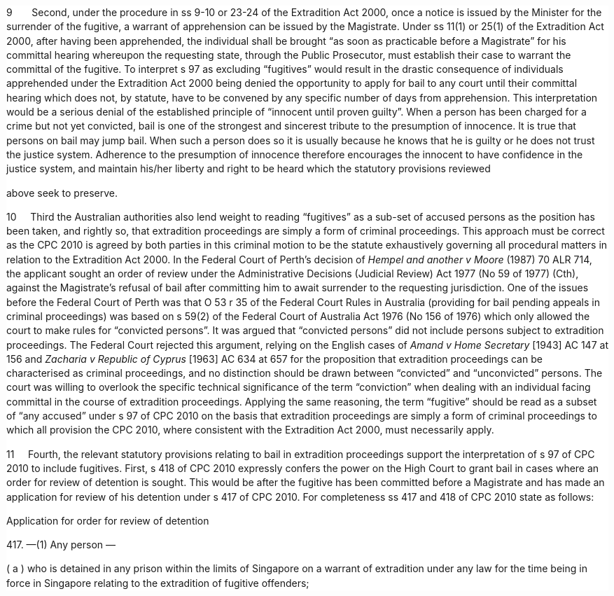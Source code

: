 9       Second, under the procedure in ss 9-10 or 23-24 of the Extradition Act 2000, once a notice is issued by the Minister for the surrender of the fugitive, a warrant of apprehension can be issued by the Magistrate. Under ss 11(1) or 25(1) of the Extradition Act 2000, after having been apprehended, the individual shall be brought “as soon as practicable before a Magistrate” for his committal hearing whereupon the requesting state, through the Public Prosecutor, must establish their case to warrant the committal of the fugitive. To interpret s 97 as excluding “fugitives” would result in the drastic consequence of individuals apprehended under the Extradition Act 2000 being denied the opportunity to apply for bail to any court until their committal hearing which does not, by statute, have to be convened by any specific number of days from apprehension. This interpretation would be a serious denial of the established principle of “innocent until proven guilty”. When a person has been charged for a crime but not yet convicted, bail is one of the strongest and sincerest tribute to the presumption of innocence. It is true that persons on bail may jump bail. When such a person does so it is usually because he knows that he is guilty or he does not trust the justice system. Adherence to the presumption of innocence therefore encourages the innocent to have confidence in the justice system, and maintain his/her liberty and right to be heard which the statutory provisions reviewed 


above seek to preserve. 

10     Third the Australian authorities also lend weight to reading “fugitives” as a sub-set of accused persons as the position has been taken, and rightly so, that extradition proceedings are simply a form of criminal proceedings. This approach must be correct as the CPC 2010 is agreed by both parties in this criminal motion to be the statute exhaustively governing all procedural matters in relation to the Extradition Act 2000. In the Federal Court of Perth’s decision of _Hempel and another v Moore_ (1987) 70 ALR 714, the applicant sought an order of review under the Administrative Decisions (Judicial Review) Act 1977 (No 59 of 1977) (Cth), against the Magistrate’s refusal of bail after committing him to await surrender to the requesting jurisdiction. One of the issues before the Federal Court of Perth was that O 53 r 35 of the Federal Court Rules in Australia (providing for bail pending appeals in criminal proceedings) was based on s 59(2) of the Federal Court of Australia Act 1976 (No 156 of 1976) which only allowed the court to make rules for “convicted persons”. It was argued that “convicted persons” did not include persons subject to extradition proceedings. The Federal Court rejected this argument, relying on the English cases of _Amand v Home Secretary_ [1943] AC 147 at 156 and _Zacharia v Republic of Cyprus_ [1963] AC 634 at 657 for the proposition that extradition proceedings can be characterised as criminal proceedings, and no distinction should be drawn between “convicted” and “unconvicted” persons. The court was willing to overlook the specific technical significance of the term “conviction” when dealing with an individual facing committal in the course of extradition proceedings. Applying the same reasoning, the term “fugitive” should be read as a subset of “any accused” under s 97 of CPC 2010 on the basis that extradition proceedings are simply a form of criminal proceedings to which all provision the CPC 2010, where consistent with the Extradition Act 2000, must necessarily apply. 

11     Fourth, the relevant statutory provisions relating to bail in extradition proceedings support the interpretation of s 97 of CPC 2010 to include fugitives. First, s 418 of CPC 2010 expressly confers the power on the High Court to grant bail in cases where an order for review of detention is sought. This would be after the fugitive has been committed before a Magistrate and has made an application for review of his detention under s 417 of CPC 2010. For completeness ss 417 and 418 of CPC 2010 state as follows: 

 Application for order for review of detention 

417\. —(1) Any person — 

 ( a ) who is detained in any prison within the limits of Singapore on a warrant of extradition under any law for the time being in force in Singapore relating to the extradition of fugitive offenders; 
